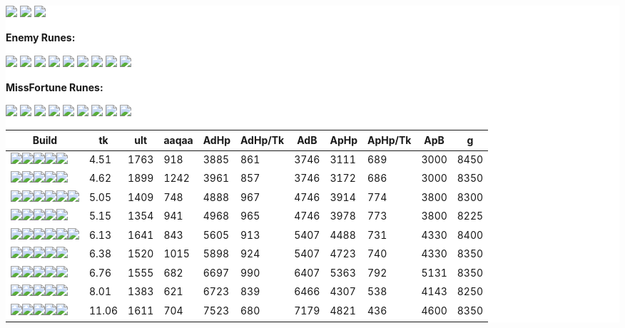 


![](/item/3047.png)
![](/item/3084.png)
![](/item/3068.png)



**Enemy Runes:**





![](/Styles/Resolve/GraspOfTheUndying/GraspOfTheUndying.png)
![](/Styles/Resolve/Demolish/Demolish.png)
![](/Styles/Resolve/SecondWind/SecondWind.png)
![](/Styles/Resolve/Overgrowth/Overgrowth.png)
![](/Styles/Inspiration/MagicalFootwear/MagicalFootwear.png)
![](/Styles/Resolve/ApproachVelocity/ApproachVelocity.png)
![](/StatMods/StatModsAttackSpeedIcon.png)
![](/StatMods/StatModsArmorIcon.png)
![](/StatMods/StatModsHealthScalingIcon.png)



**MissFortune Runes:**


![](/Styles/Precision/PressTheAttack/PressTheAttack.png)
![](/Styles/Precision/Overheal.png)
![](/Styles/Precision/LegendAlacrity/LegendAlacrity.png)
![](/Styles/Precision/CutDown/CutDown.png)
![](/Styles/Sorcery/AbsoluteFocus/AbsoluteFocus.png)
![](/Styles/Sorcery/GatheringStorm/GatheringStorm.png)
![](/StatMods/StatModsAttackSpeedIcon.png)
![](/StatMods/StatModsAdaptiveForceIcon.png)
![](/StatMods/StatModsArmorIcon.png)





 Build |tk|ult|aaqaa|AdHp|AdHp/Tk|AdB|ApHp|ApHp/Tk|ApB|g
-|-|-|-|-|-|-|-|-|-|-
![](/item/6672.png)![](/item/3036.png)![](/item/1053.png)![](/item/1055.png)![](/item/3006.png)|4.51|1763|918|3885|861|3746|3111|689|3000|8450
![](/item/3153.png)![](/item/3036.png)![](/item/1001.png)![](/item/1055.png)![](/item/1038.png)|4.62|1899|1242|3961|857|3746|3172|686|3000|8350
![](/item/6672.png)![](/item/3161.png)![](/item/1001.png)![](/item/1053.png)![](/item/1055.png)![](/item/1036.png)|5.05|1409|748|4888|967|4746|3914|774|3800|8300
![](/item/3153.png)![](/item/3161.png)![](/item/1001.png)![](/item/1055.png)![](/item/1037.png)|5.15|1354|941|4968|965|4746|3978|773|3800|8225
![](/item/6672.png)![](/item/6673.png)![](/item/1001.png)![](/item/1055.png)![](/item/1038.png)![](/item/1036.png)|6.13|1641|843|5605|913|5407|4488|731|4330|8400
![](/item/3153.png)![](/item/6673.png)![](/item/1001.png)![](/item/1055.png)![](/item/1038.png)|6.38|1520|1015|5898|924|5407|4723|740|4330|8350
![](/item/3161.png)![](/item/6673.png)![](/item/1001.png)![](/item/1055.png)![](/item/1038.png)|6.76|1555|682|6697|990|6407|5363|792|5131|8350
![](/item/3161.png)![](/item/6333.png)![](/item/1001.png)![](/item/1053.png)![](/item/1055.png)|8.01|1383|621|6723|839|6466|4307|538|4143|8250
![](/item/6673.png)![](/item/6333.png)![](/item/1001.png)![](/item/1055.png)![](/item/1038.png)|11.06|1611|704|7523|680|7179|4821|436|4600|8350